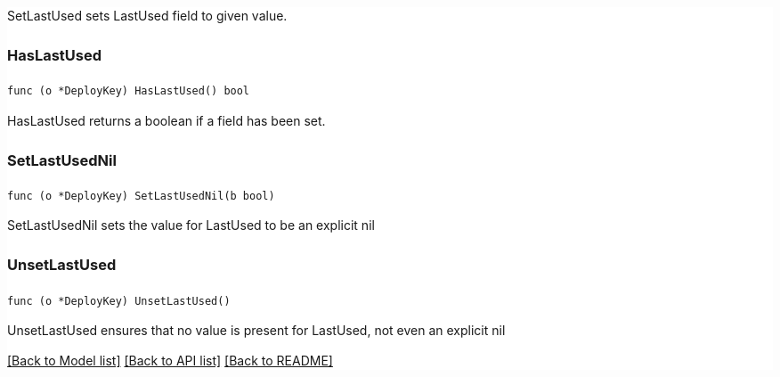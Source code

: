 SetLastUsed sets LastUsed field to given value.

### HasLastUsed

`func (o *DeployKey) HasLastUsed() bool`

HasLastUsed returns a boolean if a field has been set.

### SetLastUsedNil

`func (o *DeployKey) SetLastUsedNil(b bool)`

 SetLastUsedNil sets the value for LastUsed to be an explicit nil

### UnsetLastUsed
`func (o *DeployKey) UnsetLastUsed()`

UnsetLastUsed ensures that no value is present for LastUsed, not even an explicit nil

[[Back to Model list]](../README.md#documentation-for-models) [[Back to API list]](../README.md#documentation-for-api-endpoints) [[Back to README]](../README.md)


